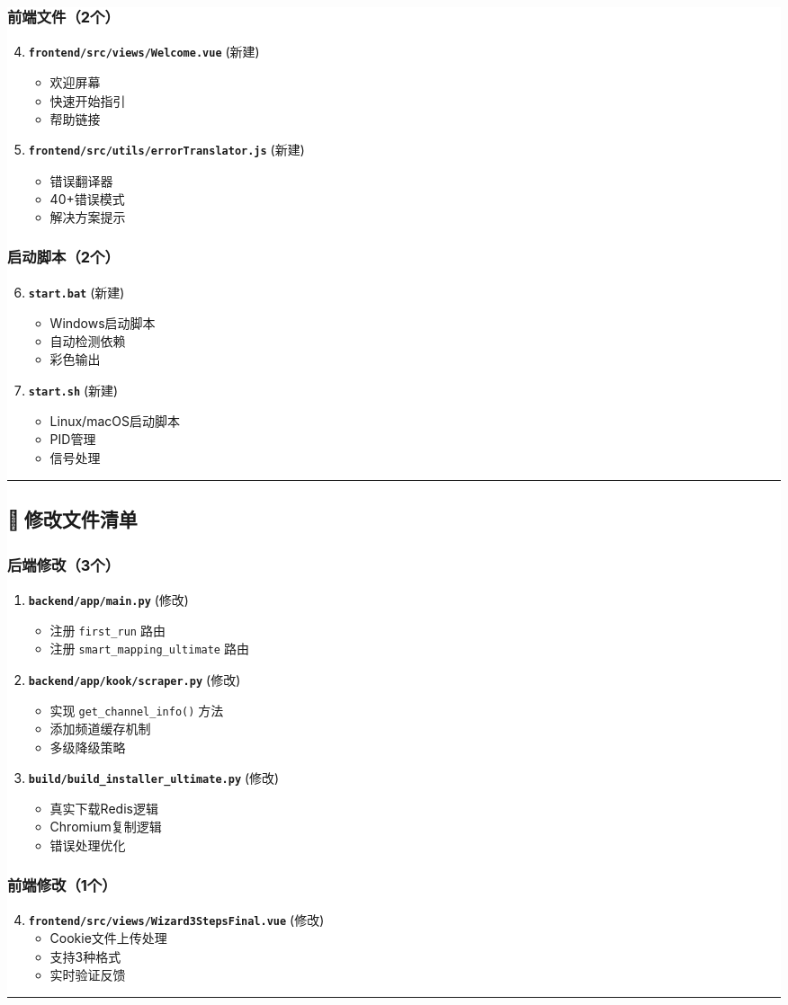 ### 前端文件（2个）

4. **`frontend/src/views/Welcome.vue`** (新建)
   - 欢迎屏幕
   - 快速开始指引
   - 帮助链接

5. **`frontend/src/utils/errorTranslator.js`** (新建)
   - 错误翻译器
   - 40+错误模式
   - 解决方案提示

### 启动脚本（2个）

6. **`start.bat`** (新建)
   - Windows启动脚本
   - 自动检测依赖
   - 彩色输出

7. **`start.sh`** (新建)
   - Linux/macOS启动脚本
   - PID管理
   - 信号处理

---

## 🔄 修改文件清单

### 后端修改（3个）

1. **`backend/app/main.py`** (修改)
   - 注册 `first_run` 路由
   - 注册 `smart_mapping_ultimate` 路由

2. **`backend/app/kook/scraper.py`** (修改)
   - 实现 `get_channel_info()` 方法
   - 添加频道缓存机制
   - 多级降级策略

3. **`build/build_installer_ultimate.py`** (修改)
   - 真实下载Redis逻辑
   - Chromium复制逻辑
   - 错误处理优化

### 前端修改（1个）

4. **`frontend/src/views/Wizard3StepsFinal.vue`** (修改)
   - Cookie文件上传处理
   - 支持3种格式
   - 实时验证反馈

---
